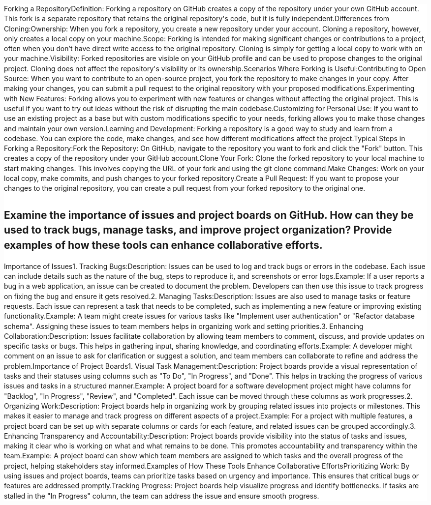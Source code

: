 Forking a RepositoryDefinition: Forking a repository on GitHub creates a copy of the repository under your own GitHub account. This fork is a separate repository that retains the original repository's code, but it is fully independent.Differences from Cloning:Ownership: When you fork a repository, you create a new repository under your account. Cloning a repository, however, only creates a local copy on your machine.Scope: Forking is intended for making significant changes or contributions to a project, often when you don’t have direct write access to the original repository. Cloning is simply for getting a local copy to work with on your machine.Visibility: Forked repositories are visible on your GitHub profile and can be used to propose changes to the original project. Cloning does not affect the repository's visibility or its ownership.Scenarios Where Forking is Useful:Contributing to Open Source: When you want to contribute to an open-source project, you fork the repository to make changes in your copy. After making your changes, you can submit a pull request to the original repository with your proposed modifications.Experimenting with New Features: Forking allows you to experiment with new features or changes without affecting the original project. This is useful if you want to try out ideas without the risk of disrupting the main codebase.Customizing for Personal Use: If you want to use an existing project as a base but with custom modifications specific to your needs, forking allows you to make those changes and maintain your own version.Learning and Development: Forking a repository is a good way to study and learn from a codebase. You can explore the code, make changes, and see how different modifications affect the project.Typical Steps in Forking a Repository:Fork the Repository: On GitHub, navigate to the repository you want to fork and click the "Fork" button. This creates a copy of the repository under your GitHub account.Clone Your Fork: Clone the forked repository to your local machine to start making changes. This involves copying the URL of your fork and using the git clone command.Make Changes: Work on your local copy, make commits, and push changes to your forked repository.Create a Pull Request: If you want to propose your changes to the original repository, you can create a pull request from your forked repository to the original one.

## Examine the importance of issues and project boards on GitHub. How can they be used to track bugs, manage tasks, and improve project organization? Provide examples of how these tools can enhance collaborative efforts.
Importance of Issues1. Tracking Bugs:Description: Issues can be used to log and track bugs or errors in the codebase. Each issue can include details such as the nature of the bug, steps to reproduce it, and screenshots or error logs.Example: If a user reports a bug in a web application, an issue can be created to document the problem. Developers can then use this issue to track progress on fixing the bug and ensure it gets resolved.2. Managing Tasks:Description: Issues are also used to manage tasks or feature requests. Each issue can represent a task that needs to be completed, such as implementing a new feature or improving existing functionality.Example: A team might create issues for various tasks like "Implement user authentication" or "Refactor database schema". Assigning these issues to team members helps in organizing work and setting priorities.3. Enhancing Collaboration:Description: Issues facilitate collaboration by allowing team members to comment, discuss, and provide updates on specific tasks or bugs. This helps in gathering input, sharing knowledge, and coordinating efforts.Example: A developer might comment on an issue to ask for clarification or suggest a solution, and team members can collaborate to refine and address the problem.Importance of Project Boards1. Visual Task Management:Description: Project boards provide a visual representation of tasks and their statuses using columns such as "To Do", "In Progress", and "Done". This helps in tracking the progress of various issues and tasks in a structured manner.Example: A project board for a software development project might have columns for "Backlog", "In Progress", "Review", and "Completed". Each issue can be moved through these columns as work progresses.2. Organizing Work:Description: Project boards help in organizing work by grouping related issues into projects or milestones. This makes it easier to manage and track progress on different aspects of a project.Example: For a project with multiple features, a project board can be set up with separate columns or cards for each feature, and related issues can be grouped accordingly.3. Enhancing Transparency and Accountability:Description: Project boards provide visibility into the status of tasks and issues, making it clear who is working on what and what remains to be done. This promotes accountability and transparency within the team.Example: A project board can show which team members are assigned to which tasks and the overall progress of the project, helping stakeholders stay informed.Examples of How These Tools Enhance Collaborative EffortsPrioritizing Work: By using issues and project boards, teams can prioritize tasks based on urgency and importance. This ensures that critical bugs or features are addressed promptly.Tracking Progress: Project boards help visualize progress and identify bottlenecks. If tasks are stalled in the "In Progress" column, the team can address the issue and ensure smooth progress.
